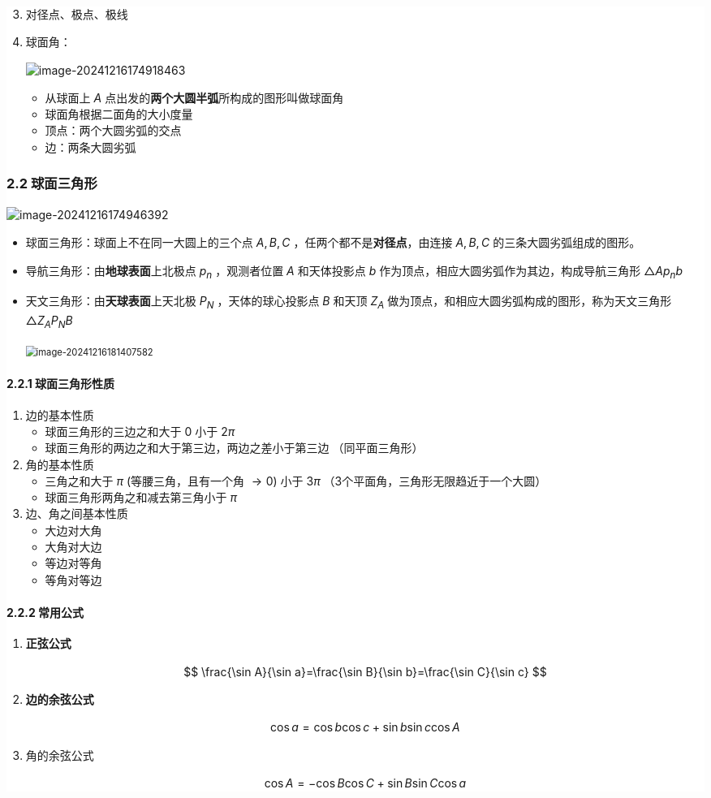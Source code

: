 3. 对径点、极点、极线

4. 球面角：

   ![image-20241216174918463](https://youngfriday-1328789051.cos.ap-beijing.myqcloud.com/Typora/image-20241216174918463.png)

   - 从球面上 $A$ 点出发的**两个大圆半弧**所构成的图形叫做球面角
   - 球面角根据二面角的大小度量
   - 顶点：两个大圆劣弧的交点
   - 边：两条大圆劣弧

### 2.2 球面三角形

![image-20241216174946392](https://youngfriday-1328789051.cos.ap-beijing.myqcloud.com/Typora/image-20241216174946392.png)

- 球面三角形：球面上不在同一大圆上的三个点 $A,B,C$ ，任两个都不是**对径点**，由连接 $A,B,C$ 的三条大圆劣弧组成的图形。

- 导航三角形：由**地球表面**上北极点 $p_n$ ，观测者位置 $A$ 和天体投影点 $b$ 作为顶点，相应大圆劣弧作为其边，构成导航三角形 $\bigtriangleup Ap_nb$

- 天文三角形：由**天球表面**上天北极 $P_N$ ，天体的球心投影点 $B$ 和天顶 $Z_A$ 做为顶点，和相应大圆劣弧构成的图形，称为天文三角形 $\bigtriangleup Z_AP_NB$

  <img src="https://youngfriday-1328789051.cos.ap-beijing.myqcloud.com/Typora/image-20241216181407582.png" alt="image-20241216181407582" style="zoom:80%;" />

#### 2.2.1 球面三角形性质

1. 边的基本性质
   - 球面三角形的三边之和大于 $0$ 小于 $2\pi$
   - 球面三角形的两边之和大于第三边，两边之差小于第三边 （同平面三角形）
2. 角的基本性质
   - 三角之和大于 $\pi$ (等腰三角，且有一个角 $\rightarrow 0$) 小于 $3\pi$ （3个平面角，三角形无限趋近于一个大圆）
   - 球面三角形两角之和减去第三角小于 $\pi$
3. 边、角之间基本性质
   - 大边对大角
   - 大角对大边
   - 等边对等角
   - 等角对等边

#### 2.2.2 常用公式

1. **正弦公式**
   
   $$
   \frac{\sin A}{\sin a}=\frac{\sin B}{\sin b}=\frac{\sin C}{\sin c}
   $$

2. **边的余弦公式**
   
   $$
   \cos a=\cos b \cos c+\sin b \sin c \cos A
   $$

3. 角的余弦公式
   
   $$
   \cos A=-\cos B\cos C+\sin B \sin C \cos a
   $$
